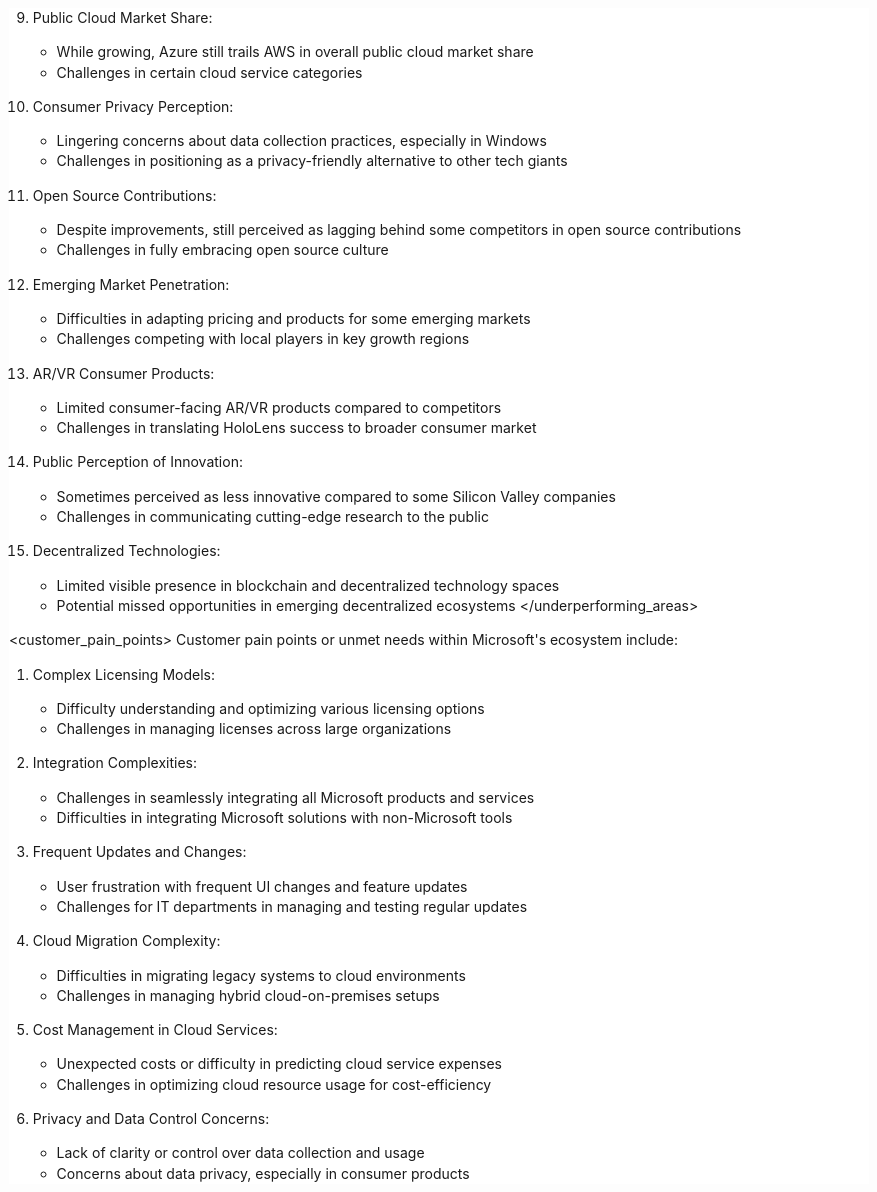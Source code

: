 9. Public Cloud Market Share:
   - While growing, Azure still trails AWS in overall public cloud market share
   - Challenges in certain cloud service categories

10. Consumer Privacy Perception:
    - Lingering concerns about data collection practices, especially in Windows
    - Challenges in positioning as a privacy-friendly alternative to other tech giants

11. Open Source Contributions:
    - Despite improvements, still perceived as lagging behind some competitors in open source contributions
    - Challenges in fully embracing open source culture

12. Emerging Market Penetration:
    - Difficulties in adapting pricing and products for some emerging markets
    - Challenges competing with local players in key growth regions

13. AR/VR Consumer Products:
    - Limited consumer-facing AR/VR products compared to competitors
    - Challenges in translating HoloLens success to broader consumer market

14. Public Perception of Innovation:
    - Sometimes perceived as less innovative compared to some Silicon Valley companies
    - Challenges in communicating cutting-edge research to the public

15. Decentralized Technologies:
    - Limited visible presence in blockchain and decentralized technology spaces
    - Potential missed opportunities in emerging decentralized ecosystems
</underperforming_areas>

<customer_pain_points>
Customer pain points or unmet needs within Microsoft's ecosystem include:

1. Complex Licensing Models:
   - Difficulty understanding and optimizing various licensing options
   - Challenges in managing licenses across large organizations

2. Integration Complexities:
   - Challenges in seamlessly integrating all Microsoft products and services
   - Difficulties in integrating Microsoft solutions with non-Microsoft tools

3. Frequent Updates and Changes:
   - User frustration with frequent UI changes and feature updates
   - Challenges for IT departments in managing and testing regular updates

4. Cloud Migration Complexity:
   - Difficulties in migrating legacy systems to cloud environments
   - Challenges in managing hybrid cloud-on-premises setups

5. Cost Management in Cloud Services:
   - Unexpected costs or difficulty in predicting cloud service expenses
   - Challenges in optimizing cloud resource usage for cost-efficiency

6. Privacy and Data Control Concerns:
   - Lack of clarity or control over data collection and usage
   - Concerns about data privacy, especially in consumer products
